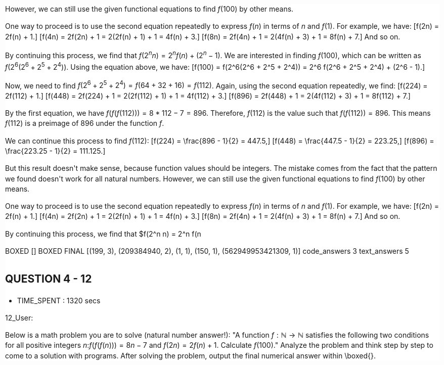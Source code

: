 However, we can still use the given functional equations to find $f(100)$ by other means.

One way to proceed is to use the second equation repeatedly to express $f(n)$ in terms of $n$ and $f(1)$. For example, we have:
\[f(2n) = 2f(n) + 1.\]
\[f(4n) = 2f(2n) + 1 = 2(2f(n) + 1) + 1 = 4f(n) + 3.\]
\[f(8n) = 2f(4n) + 1 = 2(4f(n) + 3) + 1 = 8f(n) + 7.\]
And so on.

By continuing this process, we find that $f(2^n n) = 2^n f(n) + (2^n - 1)$. We are interested in finding $f(100)$, which can be written as $f(2^6(2^6 + 2^5 + 2^4))$. Using the equation above, we have:
\[f(100) = f(2^6(2^6 + 2^5 + 2^4)) = 2^6 f(2^6 + 2^5 + 2^4) + (2^6 - 1).\]

Now, we need to find $f(2^6 + 2^5 + 2^4) = f(64 + 32 + 16) = f(112)$. Again, using the second equation repeatedly, we find:
\[f(224) = 2f(112) + 1.\]
\[f(448) = 2f(224) + 1 = 2(2f(112) + 1) + 1 = 4f(112) + 3.\]
\[f(896) = 2f(448) + 1 = 2(4f(112) + 3) + 1 = 8f(112) + 7.\]

By the first equation, we have $f(f(f(112))) = 8*112 - 7 = 896$. Therefore, $f(112)$ is the value such that $f(f(112)) = 896$. This means $f(112)$ is a preimage of $896$ under the function $f$.

We can continue this process to find $f(112)$:
\[f(224) = \frac{896 - 1}{2} = 447.5,\]
\[f(448) = \frac{447.5 - 1}{2} = 223.25,\]
\[f(896) = \frac{223.25 - 1}{2} = 111.125.\]

But this result doesn't make sense, because function values should be integers. The mistake comes from the fact that the pattern we found doesn't work for all natural numbers. However, we can still use the given functional equations to find $f(100)$ by other means.

One way to proceed is to use the second equation repeatedly to express $f(n)$ in terms of $n$ and $f(1)$. For example, we have:
\[f(2n) = 2f(n) + 1.\]
\[f(4n) = 2f(2n) + 1 = 2(2f(n) + 1) + 1 = 4f(n) + 3.\]
\[f(8n) = 2f(4n) + 1 = 2(4f(n) + 3) + 1 = 8f(n) + 7.\]
And so on.

By continuing this process, we find that $f(2^n n) = 2^n f(n

BOXED []
BOXED FINAL 
[(199, 3), (209384940, 2), (1, 1), (150, 1), (562949953421309, 1)]
code_answers 3 text_answers 5



## QUESTION 4 - 12 
- TIME_SPENT : 1320 secs

12_User:

Below is a math problem you are to solve (natural number answer!):
"A function $f: \mathbb N \to \mathbb N$ satisfies the following two conditions for all positive integers $n$:$f(f(f(n)))=8n-7$ and $f(2n)=2f(n)+1$. Calculate $f(100)$."
Analyze the problem and think step by step to come to a solution with programs. After solving the problem, output the final numerical answer within \boxed{}.
